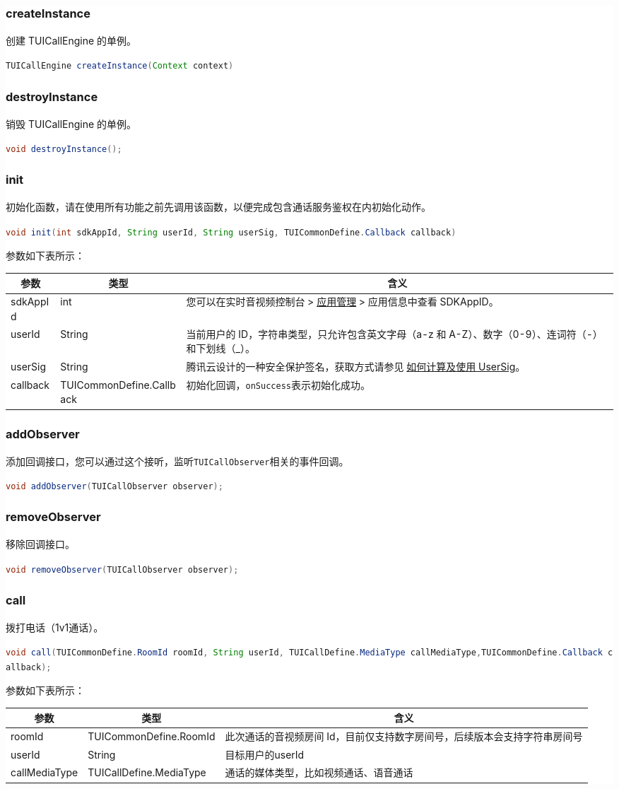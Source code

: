 ### createInstance
创建 TUICallEngine 的单例。
```java
TUICallEngine createInstance(Context context)
```

### destroyInstance
销毁 TUICallEngine 的单例。
```java
void destroyInstance();
```

### init
初始化函数，请在使用所有功能之前先调用该函数，以便完成包含通话服务鉴权在内初始化动作。
```java
void init(int sdkAppId, String userId, String userSig, TUICommonDefine.Callback callback)
```
参数如下表所示：

| 参数 | 类型 | 含义 |
|-----|-----|-----|
| sdkAppId | int | 您可以在实时音视频控制台 > [应用管理](https://console.cloud.tencent.com/trtc/app) > 应用信息中查看 SDKAppID。 |
| userId | String | 当前用户的 ID，字符串类型，只允许包含英文字母（a-z 和 A-Z）、数字（0-9）、连词符（-）和下划线（\_）。 |
| userSig | String | 腾讯云设计的一种安全保护签名，获取方式请参见 [如何计算及使用 UserSig](https://cloud.tencent.com/document/product/647/17275)。 |
| callback | TUICommonDefine.Callback | 初始化回调，`onSuccess`表示初始化成功。 |

### addObserver
添加回调接口，您可以通过这个接听，监听`TUICallObserver`相关的事件回调。
```java
void addObserver(TUICallObserver observer);
```

### removeObserver
移除回调接口。
```java
void removeObserver(TUICallObserver observer);
```

### call
拨打电话（1v1通话）。

```java
void call(TUICommonDefine.RoomId roomId, String userId, TUICallDefine.MediaType callMediaType,TUICommonDefine.Callback callback);
```

参数如下表所示：

| 参数 | 类型 | 含义 |
|-----|-----|-----|
| roomId | TUICommonDefine.RoomId | 此次通话的音视频房间 Id，目前仅支持数字房间号，后续版本会支持字符串房间号 |
| userId | String | 目标用户的userId |
| callMediaType | TUICallDefine.MediaType | 通话的媒体类型，比如视频通话、语音通话 |
